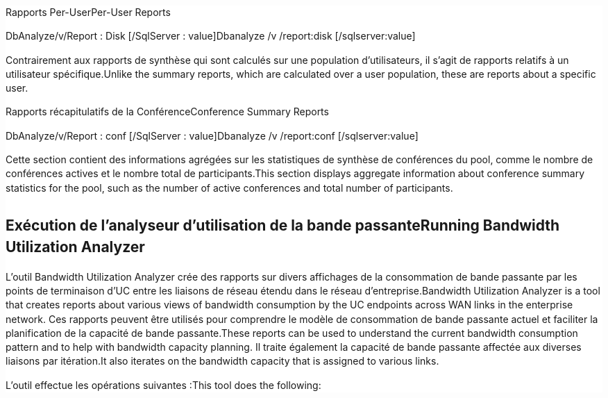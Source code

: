 </ul></td>
</tr>
<tr class="even">
<td><p><span data-ttu-id="61284-191">Rapports Per-User</span><span class="sxs-lookup"><span data-stu-id="61284-191">Per-User Reports</span></span></p></td>
<td><p><span data-ttu-id="61284-192">DbAnalyze/v/Report : Disk [/SqlServer : value]</span><span class="sxs-lookup"><span data-stu-id="61284-192">Dbanalyze /v /report:disk [/sqlserver:value]</span></span></p>
<p><span data-ttu-id="61284-193">Contrairement aux rapports de synthèse qui sont calculés sur une population d’utilisateurs, il s’agit de rapports relatifs à un utilisateur spécifique.</span><span class="sxs-lookup"><span data-stu-id="61284-193">Unlike the summary reports, which are calculated over a user population, these are reports about a specific user.</span></span></p></td>
</tr>
<tr class="odd">
<td><p><span data-ttu-id="61284-194">Rapports récapitulatifs de la Conférence</span><span class="sxs-lookup"><span data-stu-id="61284-194">Conference Summary Reports</span></span></p></td>
<td><p><span data-ttu-id="61284-195">DbAnalyze/v/Report : conf [/SqlServer : value]</span><span class="sxs-lookup"><span data-stu-id="61284-195">Dbanalyze /v /report:conf [/sqlserver:value]</span></span></p>
<p><span data-ttu-id="61284-196">Cette section contient des informations agrégées sur les statistiques de synthèse de conférences du pool, comme le nombre de conférences actives et le nombre total de participants.</span><span class="sxs-lookup"><span data-stu-id="61284-196">This section displays aggregate information about conference summary statistics for the pool, such as the number of active conferences and total number of participants.</span></span></p></td>
</tr>
</tbody>
</table>


</div>

<div>

## <a name="running-bandwidth-utilization-analyzer"></a><span data-ttu-id="61284-197">Exécution de l’analyseur d’utilisation de la bande passante</span><span class="sxs-lookup"><span data-stu-id="61284-197">Running Bandwidth Utilization Analyzer</span></span>

<span data-ttu-id="61284-198">L’outil Bandwidth Utilization Analyzer crée des rapports sur divers affichages de la consommation de bande passante par les points de terminaison d’UC entre les liaisons de réseau étendu dans le réseau d’entreprise.</span><span class="sxs-lookup"><span data-stu-id="61284-198">Bandwidth Utilization Analyzer is a tool that creates reports about various views of bandwidth consumption by the UC endpoints across WAN links in the enterprise network.</span></span> <span data-ttu-id="61284-199">Ces rapports peuvent être utilisés pour comprendre le modèle de consommation de bande passante actuel et faciliter la planification de la capacité de bande passante.</span><span class="sxs-lookup"><span data-stu-id="61284-199">These reports can be used to understand the current bandwidth consumption pattern and to help with bandwidth capacity planning.</span></span> <span data-ttu-id="61284-200">Il traite également la capacité de bande passante affectée aux diverses liaisons par itération.</span><span class="sxs-lookup"><span data-stu-id="61284-200">It also iterates on the bandwidth capacity that is assigned to various links.</span></span>

<span data-ttu-id="61284-201">L’outil effectue les opérations suivantes :</span><span class="sxs-lookup"><span data-stu-id="61284-201">This tool does the following:</span></span>
